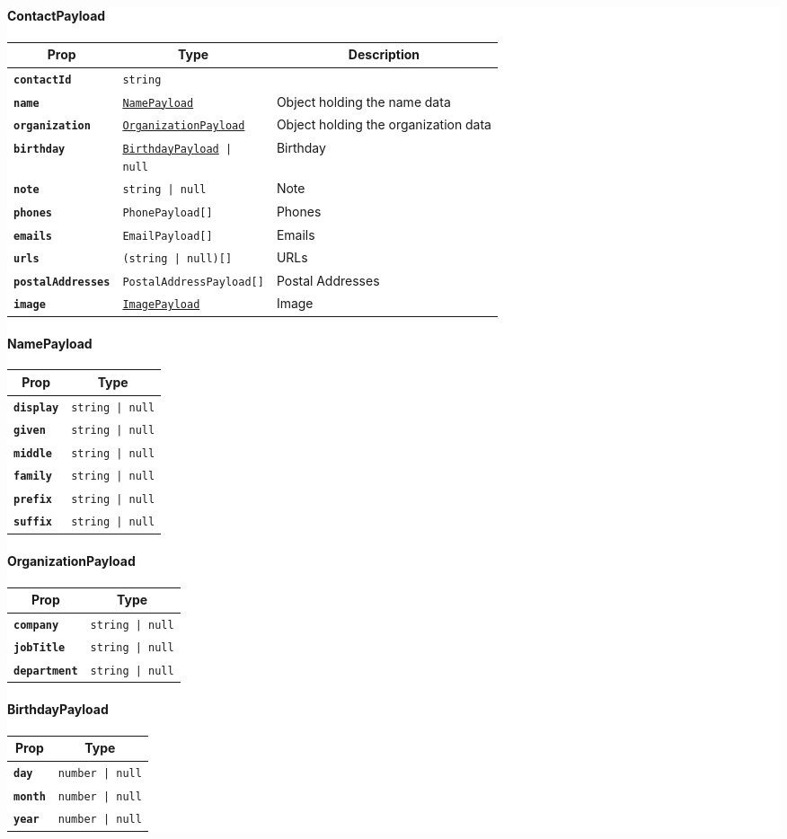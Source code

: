 #### ContactPayload

| Prop                  | Type                                                                | Description                          |
| --------------------- | ------------------------------------------------------------------- | ------------------------------------ |
| **`contactId`**       | <code>string</code>                                                 |                                      |
| **`name`**            | <code><a href="#namepayload">NamePayload</a></code>                 | Object holding the name data         |
| **`organization`**    | <code><a href="#organizationpayload">OrganizationPayload</a></code> | Object holding the organization data |
| **`birthday`**        | <code><a href="#birthdaypayload">BirthdayPayload</a> \| null</code> | Birthday                             |
| **`note`**            | <code>string \| null</code>                                         | Note                                 |
| **`phones`**          | <code>PhonePayload[]</code>                                         | Phones                               |
| **`emails`**          | <code>EmailPayload[]</code>                                         | Emails                               |
| **`urls`**            | <code>(string \| null)[]</code>                                     | URLs                                 |
| **`postalAddresses`** | <code>PostalAddressPayload[]</code>                                 | Postal Addresses                     |
| **`image`**           | <code><a href="#imagepayload">ImagePayload</a></code>               | Image                                |


#### NamePayload

| Prop          | Type                        |
| ------------- | --------------------------- |
| **`display`** | <code>string \| null</code> |
| **`given`**   | <code>string \| null</code> |
| **`middle`**  | <code>string \| null</code> |
| **`family`**  | <code>string \| null</code> |
| **`prefix`**  | <code>string \| null</code> |
| **`suffix`**  | <code>string \| null</code> |


#### OrganizationPayload

| Prop             | Type                        |
| ---------------- | --------------------------- |
| **`company`**    | <code>string \| null</code> |
| **`jobTitle`**   | <code>string \| null</code> |
| **`department`** | <code>string \| null</code> |


#### BirthdayPayload

| Prop        | Type                        |
| ----------- | --------------------------- |
| **`day`**   | <code>number \| null</code> |
| **`month`** | <code>number \| null</code> |
| **`year`**  | <code>number \| null</code> |
